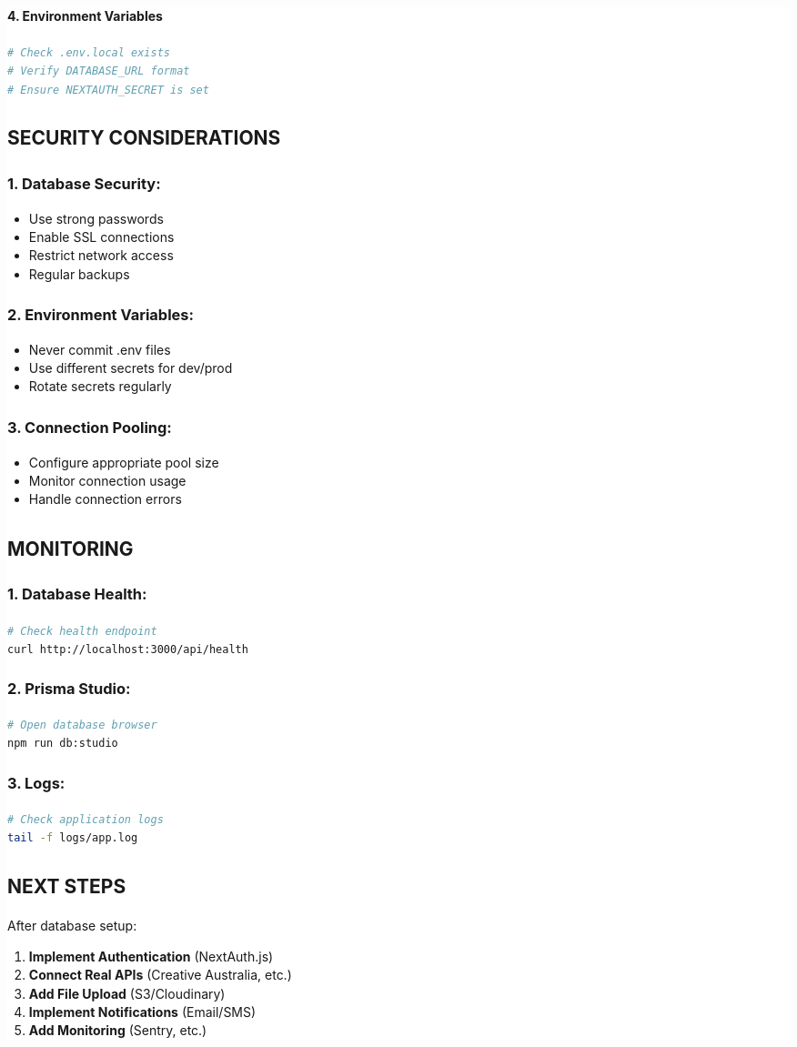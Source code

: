 #### **4. Environment Variables**
```bash
# Check .env.local exists
# Verify DATABASE_URL format
# Ensure NEXTAUTH_SECRET is set
```

## **SECURITY CONSIDERATIONS**

### **1. Database Security:**
- Use strong passwords
- Enable SSL connections
- Restrict network access
- Regular backups

### **2. Environment Variables:**
- Never commit .env files
- Use different secrets for dev/prod
- Rotate secrets regularly

### **3. Connection Pooling:**
- Configure appropriate pool size
- Monitor connection usage
- Handle connection errors

## **MONITORING**

### **1. Database Health:**
```bash
# Check health endpoint
curl http://localhost:3000/api/health
```

### **2. Prisma Studio:**
```bash
# Open database browser
npm run db:studio
```

### **3. Logs:**
```bash
# Check application logs
tail -f logs/app.log
```

## **NEXT STEPS**

After database setup:

1. **Implement Authentication** (NextAuth.js)
2. **Connect Real APIs** (Creative Australia, etc.)
3. **Add File Upload** (S3/Cloudinary)
4. **Implement Notifications** (Email/SMS)
5. **Add Monitoring** (Sentry, etc.)

